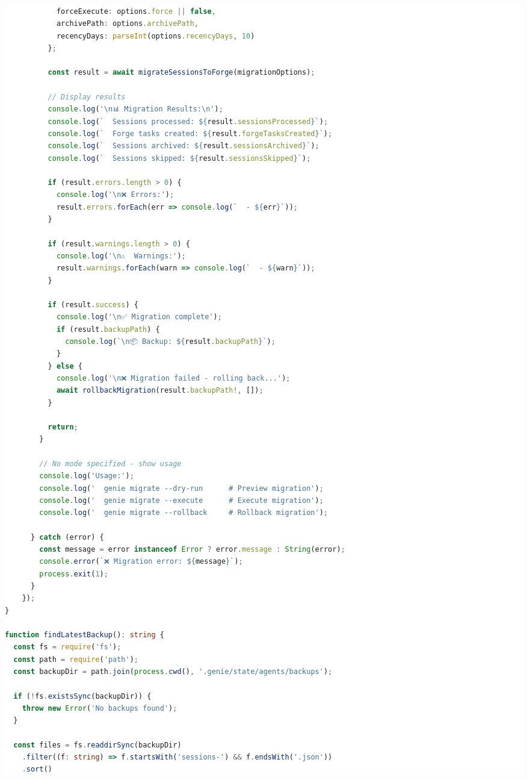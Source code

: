 ```typescript
            forceExecute: options.force || false,
            archivePath: options.archivePath,
            recencyDays: parseInt(options.recencyDays, 10)
          };

          const result = await migrateSessionsToForge(migrationOptions);

          // Display results
          console.log('\n📊 Migration Results:\n');
          console.log(`  Sessions processed: ${result.sessionsProcessed}`);
          console.log(`  Forge tasks created: ${result.forgeTasksCreated}`);
          console.log(`  Sessions archived: ${result.sessionsArchived}`);
          console.log(`  Sessions skipped: ${result.sessionsSkipped}`);

          if (result.errors.length > 0) {
            console.log('\n❌ Errors:');
            result.errors.forEach(err => console.log(`  - ${err}`));
          }

          if (result.warnings.length > 0) {
            console.log('\n⚠️  Warnings:');
            result.warnings.forEach(warn => console.log(`  - ${warn}`));
          }

          if (result.success) {
            console.log('\n✅ Migration complete');
            if (result.backupPath) {
              console.log(`\n📦 Backup: ${result.backupPath}`);
            }
          } else {
            console.log('\n❌ Migration failed - rolling back...');
            await rollbackMigration(result.backupPath!, []);
          }

          return;
        }

        // No mode specified - show usage
        console.log('Usage:');
        console.log('  genie migrate --dry-run      # Preview migration');
        console.log('  genie migrate --execute      # Execute migration');
        console.log('  genie migrate --rollback     # Rollback migration');

      } catch (error) {
        const message = error instanceof Error ? error.message : String(error);
        console.error(`❌ Migration error: ${message}`);
        process.exit(1);
      }
    });
}

function findLatestBackup(): string {
  const fs = require('fs');
  const path = require('path');
  const backupDir = path.join(process.cwd(), '.genie/state/agents/backups');

  if (!fs.existsSync(backupDir)) {
    throw new Error('No backups found');
  }

  const files = fs.readdirSync(backupDir)
    .filter((f: string) => f.startsWith('sessions-') && f.endsWith('.json'))
    .sort()
```